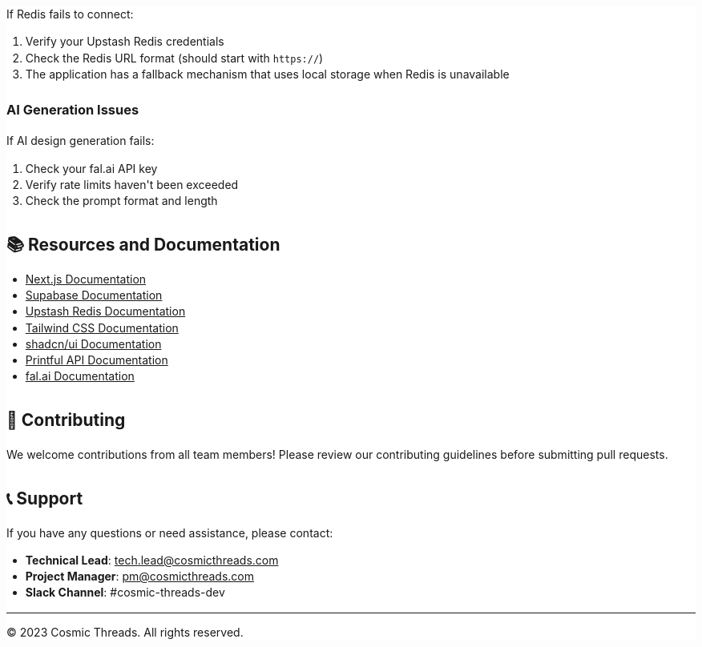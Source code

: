 If Redis fails to connect:

1. Verify your Upstash Redis credentials
2. Check the Redis URL format (should start with `https://`)
3. The application has a fallback mechanism that uses local storage when Redis is unavailable


### AI Generation Issues

If AI design generation fails:

1. Check your fal.ai API key
2. Verify rate limits haven't been exceeded
3. Check the prompt format and length


## 📚 Resources and Documentation

- [Next.js Documentation](https://nextjs.org/docs)
- [Supabase Documentation](https://supabase.com/docs)
- [Upstash Redis Documentation](https://docs.upstash.com/redis)
- [Tailwind CSS Documentation](https://tailwindcss.com/docs)
- [shadcn/ui Documentation](https://ui.shadcn.com)
- [Printful API Documentation](https://developers.printful.com/docs/)
- [fal.ai Documentation](https://fal.ai/docs)


## 🤝 Contributing

We welcome contributions from all team members! Please review our contributing guidelines before submitting pull requests.

## 📞 Support

If you have any questions or need assistance, please contact:

- **Technical Lead**: [tech.lead@cosmicthreads.com](mailto:tech.lead@cosmicthreads.com)
- **Project Manager**: [pm@cosmicthreads.com](mailto:pm@cosmicthreads.com)
- **Slack Channel**: #cosmic-threads-dev


---

© 2023 Cosmic Threads. All rights reserved.
